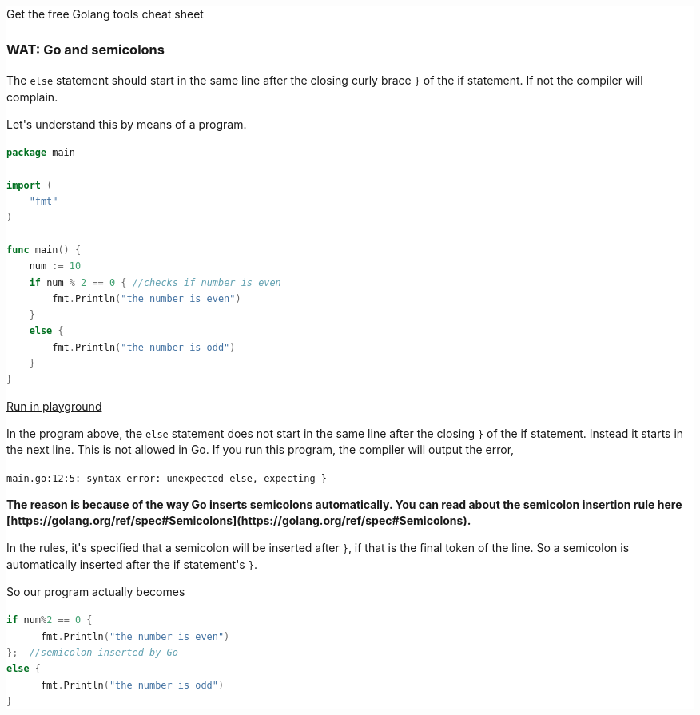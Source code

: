   

Get the free Golang tools cheat sheet

  

### WAT: Go and semicolons

The  `else`  statement should start in the same line after the closing curly brace  `}`  of the if statement. If not the compiler will complain.

Let's understand this by means of a program.

```go
package main

import (  
    "fmt"
)

func main() {  
    num := 10
    if num % 2 == 0 { //checks if number is even
        fmt.Println("the number is even") 
    }  
    else {
        fmt.Println("the number is odd")
    }
}

```

[Run in playground](https://play.golang.org/p/RYNqZZO2F9)

In the program above, the  `else`  statement does not start in the same line after the closing  `}`  of the if statement. Instead it starts in the next line. This is not allowed in Go. If you run this program, the compiler will output the error,

```
main.go:12:5: syntax error: unexpected else, expecting }  

```

**The reason is because of the way Go inserts semicolons automatically. You can read about the semicolon insertion rule here  [https://golang.org/ref/spec#Semicolons](https://golang.org/ref/spec#Semicolons).**

In the rules, it's specified that a semicolon will be inserted after  `}`, if that is the final token of the line. So a semicolon is automatically inserted after the if statement's  `}`.

So our program actually becomes

```go
if num%2 == 0 {  
      fmt.Println("the number is even") 
};  //semicolon inserted by Go
else {  
      fmt.Println("the number is odd")
}

```
